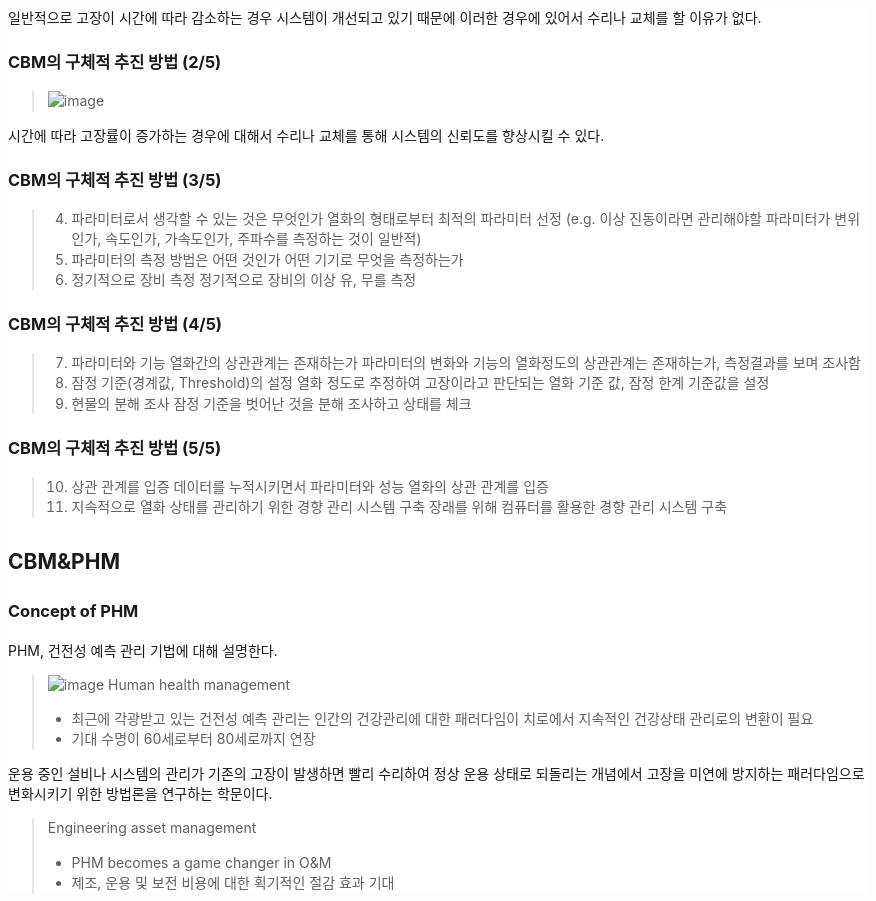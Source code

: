  일반적으로 고장이 시간에 따라 감소하는 경우 시스템이 개선되고 있기 때문에 이러한 경우에 있어서 수리나 교체를 할 이유가 없다.

### CBM의 구체적 추진 방법 (2/5)

> ![image](https://user-images.githubusercontent.com/122149118/220197829-96ca4ebf-6d3b-4ddb-b642-86ec71e03dd1.png)

 시간에 따라 고장률이 증가하는 경우에 대해서 수리나 교체를 통해 시스템의 신뢰도를 향상시킬 수 있다.

### CBM의 구체적 추진 방법 (3/5)

> 4. 파라미터로서 생각할 수 있는 것은 무엇인가
>   열화의 형태로부터 최적의 파라미터 선정
>   (e.g. 이상 진동이라면 관리해야할 파라미터가 변위인가, 속도인가, 가속도인가, 주파수를 측정하는 것이 일반적)
> 5. 파라미터의 측정 방법은 어떤 것인가
>   어떤 기기로 무엇을 측정하는가
> 6. 정기적으로 장비 측정
>   정기적으로 장비의 이상 유, 무를 측정

### CBM의 구체적 추진 방법 (4/5)

> 7. 파라미터와 기능 열화간의 상관관계는 존재하는가
>   파라미터의 변화와 기능의 열화정도의 상관관계는 존재하는가, 측정결과를 보며 조사함
> 8. 잠정 기준(경계값, Threshold)의 설정
>   열화 정도로 추정하여 고장이라고 판단되는 열화 기준 값, 잠정 한계 기준값을 설정
> 9. 현물의 분해 조사
>   잠정 기준을 벗어난 것을 분해 조사하고 상태를 체크

### CBM의 구체적 추진 방법 (5/5)

> 10. 상관 관계를 입증
>   데이터를 누적시키면서 파라미터와 성능 열화의 상관 관계를 입증
> 11. 지속적으로 열화 상태를 관리하기 위한 경향 관리 시스템 구축
>   장래를 위해 컴퓨터를 활용한 경향 관리 시스템 구축

## CBM&PHM

### Concept of PHM

 PHM, 건전성 예측 관리 기법에 대해 설명한다.

> ![image](https://user-images.githubusercontent.com/122149118/220199004-4bef4dbc-f563-4f84-bf47-97547dd5365e.png)
> Human health management
> * 최근에 각광받고 있는 건전성 예측 관리는 인간의 건강관리에 대한 패러다임이 치로에서 지속적인 건강상태 관리로의 변환이 필요
> * 기대 수명이 60세로부터 80세로까지 연장

 운용 중인 설비나 시스템의 관리가 기존의 고장이 발생하면 빨리 수리하여 정상 운용 상태로 되돌리는 개념에서 고장을 미연에 방지하는 패러다임으로 변화시키기 위한 방법론을 연구하는 학문이다.

> Engineering asset management
> * PHM becomes a game changer in O&M
> * 제조, 운용 및 보전 비용에 대한 획기적인 절감 효과 기대
